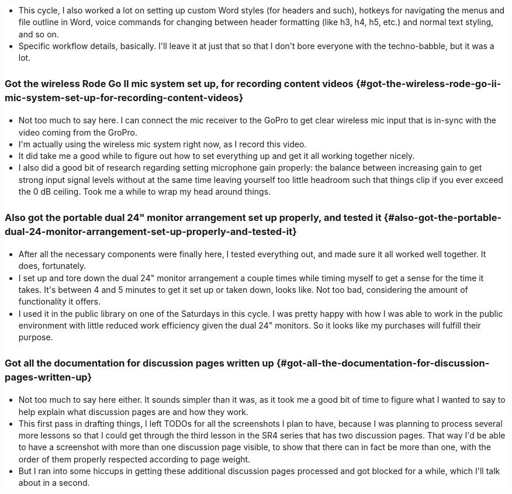 

- This cycle, I also worked a lot on setting up custom Word styles (for headers and such), hotkeys for navigating the menus and file outline in Word, voice commands for changing between header formatting (like h3, h4, h5, etc.) and normal text styling, and so on.
- Specific workflow details, basically. I'll leave it at just that so that I don't bore everyone with the techno-babble, but it was a lot.



### Got the wireless Rode Go II mic system set up, for recording content videos {#got-the-wireless-rode-go-ii-mic-system-set-up-for-recording-content-videos}

- Not too much to say here. I can connect the mic receiver to the GoPro to get clear wireless mic input that is in-sync with the video coming from the GroPro.
- I'm actually using the wireless mic system right now, as I record this video.
- It did take me a good while to figure out how to set everything up and get it all working together nicely.
- I also did a good bit of research regarding setting microphone gain properly: the balance between increasing gain to get strong input signal levels without at the same time leaving yourself too little headroom such that things clip if you ever exceed the 0 dB ceiling. Took me a while to wrap my head around things.



### Also got the portable dual 24" monitor arrangement set up properly, and tested it {#also-got-the-portable-dual-24-monitor-arrangement-set-up-properly-and-tested-it}

- After all the necessary components were finally here, I tested everything out, and made sure it all worked well together. It does, fortunately.
- I set up and tore down the dual 24" monitor arrangement a couple times while timing myself to get a sense for the time it takes. It's between 4 and 5 minutes to get it set up or taken down, looks like. Not too bad, considering the amount of functionality it offers.
- I used it in the public library on one of the Saturdays in this cycle. I was pretty happy with how I was able to work in the public environment with little reduced work efficiency given the dual 24" monitors. So it looks like my purchases will fulfill their purpose.



### Got all the documentation for discussion pages written up {#got-all-the-documentation-for-discussion-pages-written-up}

- Not too much to say here either. It sounds simpler than it was, as it took me a good bit of time to figure what I wanted to say to help explain what discussion pages are and how they work.
- This first pass in drafting things, I left TODOs for all the screenshots I plan to have, because I was planning to process several more lessons so that I could get through the third lesson in the SR4 series that has two discussion pages. That way I'd be able to have a screenshot with more than one discussion page visible, to show that there can in fact be more than one, with the order of them properly respected according to page weight.
- But I ran into some hiccups in getting these additional discussion pages processed and got blocked for a while, which I'll talk about in a second.

